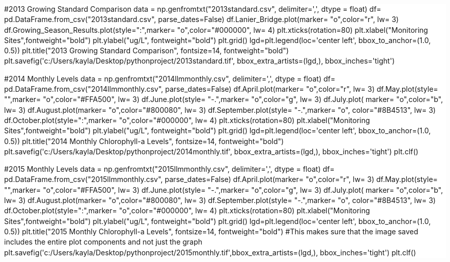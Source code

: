 #2013 Growing Standard Comparison
data = np.genfromtxt("2013standard.csv", delimiter=',', dtype = float)
df= pd.DataFrame.from_csv("2013standard.csv", parse_dates=False)
df.Lanier_Bridge.plot(marker= "o",color="r", lw= 3)
df.Growing_Season_Results.plot(style=":",marker= "o",color="#000000", lw= 4)
plt.xticks(rotation=80)
plt.xlabel("Monitoring Sites",fontweight="bold")
plt.ylabel("ug/L", fontweight="bold")
plt.grid()
lgd=plt.legend(loc='center left', bbox_to_anchor=(1.0, 0.5))
plt.title("2013 Growing Standard Comparison", fontsize=14, fontweight="bold")
plt.savefig('c:/Users/kayla/Desktop/pythonproject/2013standard.tif',
            bbox_extra_artists=(lgd,), bbox_inches='tight')

#2014 Monthly Levels
data = np.genfromtxt("2014llmmonthly.csv", delimiter=',', dtype = float)
df= pd.DataFrame.from_csv("2014llmmonthly.csv", parse_dates=False)
df.April.plot(marker= "o",color="r", lw= 3)
df.May.plot(style= "",marker= "o",color="#FFA500", lw= 3)
df.June.plot(style= "-.",marker= "o",color="g", lw= 3)
df.July.plot( marker= "o",color="b", lw= 3)
df.August.plot(marker= "o",color="#800080", lw= 3)
df.September.plot(style= "-.",marker= "o", color="#8B4513", lw= 3)
df.October.plot(style=":",marker= "o",color="#000000", lw= 4)
plt.xticks(rotation=80)
plt.xlabel("Monitoring Sites",fontweight="bold")
plt.ylabel("ug/L", fontweight="bold")
plt.grid()
lgd=plt.legend(loc='center left', bbox_to_anchor=(1.0, 0.5))
plt.title("2014 Monthly Chlorophyll-a Levels", fontsize=14, fontweight="bold")
plt.savefig('c:/Users/kayla/Desktop/pythonproject/2014monthly.tif',
            bbox_extra_artists=(lgd,), bbox_inches='tight')
plt.clf()

#2015 Monthly Levels
data = np.genfromtxt("2015llmmonthly.csv", delimiter=',', dtype = float)
df= pd.DataFrame.from_csv("2015llmmonthly.csv", parse_dates=False)
df.April.plot(marker= "o",color="r", lw= 3)
df.May.plot(style= "",marker= "o",color="#FFA500", lw= 3)
df.June.plot(style= "-.",marker= "o",color="g", lw= 3)
df.July.plot( marker= "o",color="b", lw= 3)
df.August.plot(marker= "o",color="#800080", lw= 3)
df.September.plot(style= "-.",marker= "o", color="#8B4513", lw= 3)
df.October.plot(style=":",marker= "o",color="#000000", lw= 4)
plt.xticks(rotation=80)
plt.xlabel("Monitoring Sites",fontweight="bold")
plt.ylabel("ug/L", fontweight="bold")
plt.grid()
lgd=plt.legend(loc='center left', bbox_to_anchor=(1.0, 0.5))
plt.title("2015 Monthly Chlorophyll-a Levels", fontsize=14, fontweight="bold")
#This makes sure that the image saved includes the entire plot components and not just the graph
plt.savefig('c:/Users/kayla/Desktop/pythonproject/2015monthly.tif',bbox_extra_artists=(lgd,), bbox_inches='tight')
plt.clf()
